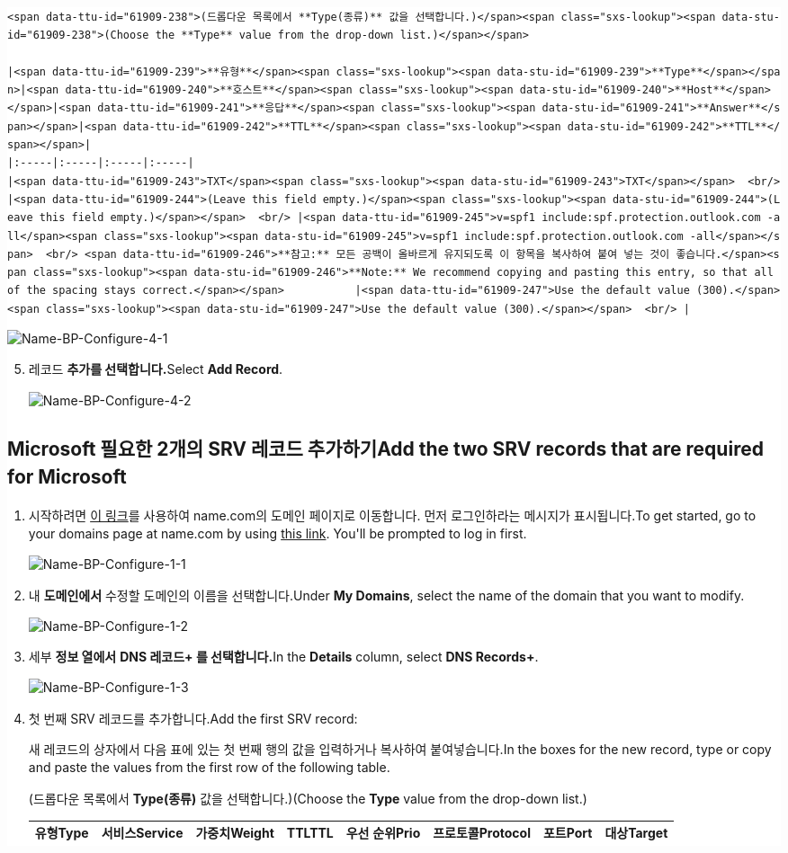     <span data-ttu-id="61909-238">(드롭다운 목록에서 **Type(종류)** 값을 선택합니다.)</span><span class="sxs-lookup"><span data-stu-id="61909-238">(Choose the **Type** value from the drop-down list.)</span></span> 
    
    |<span data-ttu-id="61909-239">**유형**</span><span class="sxs-lookup"><span data-stu-id="61909-239">**Type**</span></span>|<span data-ttu-id="61909-240">**호스트**</span><span class="sxs-lookup"><span data-stu-id="61909-240">**Host**</span></span>|<span data-ttu-id="61909-241">**응답**</span><span class="sxs-lookup"><span data-stu-id="61909-241">**Answer**</span></span>|<span data-ttu-id="61909-242">**TTL**</span><span class="sxs-lookup"><span data-stu-id="61909-242">**TTL**</span></span>|
    |:-----|:-----|:-----|:-----|
    |<span data-ttu-id="61909-243">TXT</span><span class="sxs-lookup"><span data-stu-id="61909-243">TXT</span></span>  <br/> |<span data-ttu-id="61909-244">(Leave this field empty.)</span><span class="sxs-lookup"><span data-stu-id="61909-244">(Leave this field empty.)</span></span>  <br/> |<span data-ttu-id="61909-245">v=spf1 include:spf.protection.outlook.com -all</span><span class="sxs-lookup"><span data-stu-id="61909-245">v=spf1 include:spf.protection.outlook.com -all</span></span>  <br/> <span data-ttu-id="61909-246">**참고:** 모든 공백이 올바르게 유지되도록 이 항목을 복사하여 붙여 넣는 것이 좋습니다.</span><span class="sxs-lookup"><span data-stu-id="61909-246">**Note:** We recommend copying and pasting this entry, so that all of the spacing stays correct.</span></span>           |<span data-ttu-id="61909-247">Use the default value (300).</span><span class="sxs-lookup"><span data-stu-id="61909-247">Use the default value (300).</span></span>  <br/> |
   
   ![Name-BP-Configure-4-1](../../media/cbbfc071-840a-4ffa-a59e-0dfce03063cc.png)
  
5. <span data-ttu-id="61909-249">레코드 **추가를 선택합니다.**</span><span class="sxs-lookup"><span data-stu-id="61909-249">Select **Add Record**.</span></span>
    
    ![Name-BP-Configure-4-2](../../media/db1e0e09-2b95-4fc1-88bd-e86da536921f.png)
  
## <a name="add-the-two-srv-records-that-are-required-for-microsoft"></a><span data-ttu-id="61909-251">Microsoft 필요한 2개의 SRV 레코드 추가하기</span><span class="sxs-lookup"><span data-stu-id="61909-251">Add the two SRV records that are required for Microsoft</span></span>
<span data-ttu-id="61909-252"><a name="BKMK_add_SRV"> </a></span><span class="sxs-lookup"><span data-stu-id="61909-252"><a name="BKMK_add_SRV"> </a></span></span>

1. <span data-ttu-id="61909-p112">시작하려면 [이 링크](https://www.name.com/account/domain)를 사용하여 name.com의 도메인 페이지로 이동합니다. 먼저 로그인하라는 메시지가 표시됩니다.</span><span class="sxs-lookup"><span data-stu-id="61909-p112">To get started, go to your domains page at name.com by using [this link](https://www.name.com/account/domain). You'll be prompted to log in first.</span></span>
    
    ![Name-BP-Configure-1-1](../../media/1869b416-1d3f-4fb1-99c6-62b74ca7a4c7.png)
  
2. <span data-ttu-id="61909-256">내 **도메인에서** 수정할 도메인의 이름을 선택합니다.</span><span class="sxs-lookup"><span data-stu-id="61909-256">Under **My Domains**, select the name of the domain that you want to modify.</span></span>
    
    ![Name-BP-Configure-1-2](../../media/c8b96e1e-aa35-4fb1-8209-450f587fec4d.png)
  
3. <span data-ttu-id="61909-258">세부 **정보 열에서** **DNS 레코드+ 를 선택합니다.**</span><span class="sxs-lookup"><span data-stu-id="61909-258">In the **Details** column, select **DNS Records+**.</span></span> 
    
    ![Name-BP-Configure-1-3](../../media/c5da31e2-2f77-4d0c-b31d-189e6fb7b205.png)
  
4. <span data-ttu-id="61909-260">첫 번째 SRV 레코드를 추가합니다.</span><span class="sxs-lookup"><span data-stu-id="61909-260">Add the first SRV record:</span></span>
    
    <span data-ttu-id="61909-261">새 레코드의 상자에서 다음 표에 있는 첫 번째 행의 값을 입력하거나 복사하여 붙여넣습니다.</span><span class="sxs-lookup"><span data-stu-id="61909-261">In the boxes for the new record, type or copy and paste the values from the first row of the following table.</span></span>
    
    <span data-ttu-id="61909-262">(드롭다운 목록에서 **Type(종류)** 값을 선택합니다.)</span><span class="sxs-lookup"><span data-stu-id="61909-262">(Choose the **Type** value from the drop-down list.)</span></span> 
    
    |<span data-ttu-id="61909-263">**유형**</span><span class="sxs-lookup"><span data-stu-id="61909-263">**Type**</span></span>|<span data-ttu-id="61909-264">**서비스**</span><span class="sxs-lookup"><span data-stu-id="61909-264">**Service**</span></span>|<span data-ttu-id="61909-265">**가중치**</span><span class="sxs-lookup"><span data-stu-id="61909-265">**Weight**</span></span>|<span data-ttu-id="61909-266">**TTL**</span><span class="sxs-lookup"><span data-stu-id="61909-266">**TTL**</span></span>|<span data-ttu-id="61909-267">**우선 순위**</span><span class="sxs-lookup"><span data-stu-id="61909-267">**Prio**</span></span>|<span data-ttu-id="61909-268">**프로토콜**</span><span class="sxs-lookup"><span data-stu-id="61909-268">**Protocol**</span></span>|<span data-ttu-id="61909-269">**포트**</span><span class="sxs-lookup"><span data-stu-id="61909-269">**Port**</span></span>|<span data-ttu-id="61909-270">**대상**</span><span class="sxs-lookup"><span data-stu-id="61909-270">**Target**</span></span>|
    |:-----|:-----|:-----|:-----|:-----|:-----|:-----|:-----|